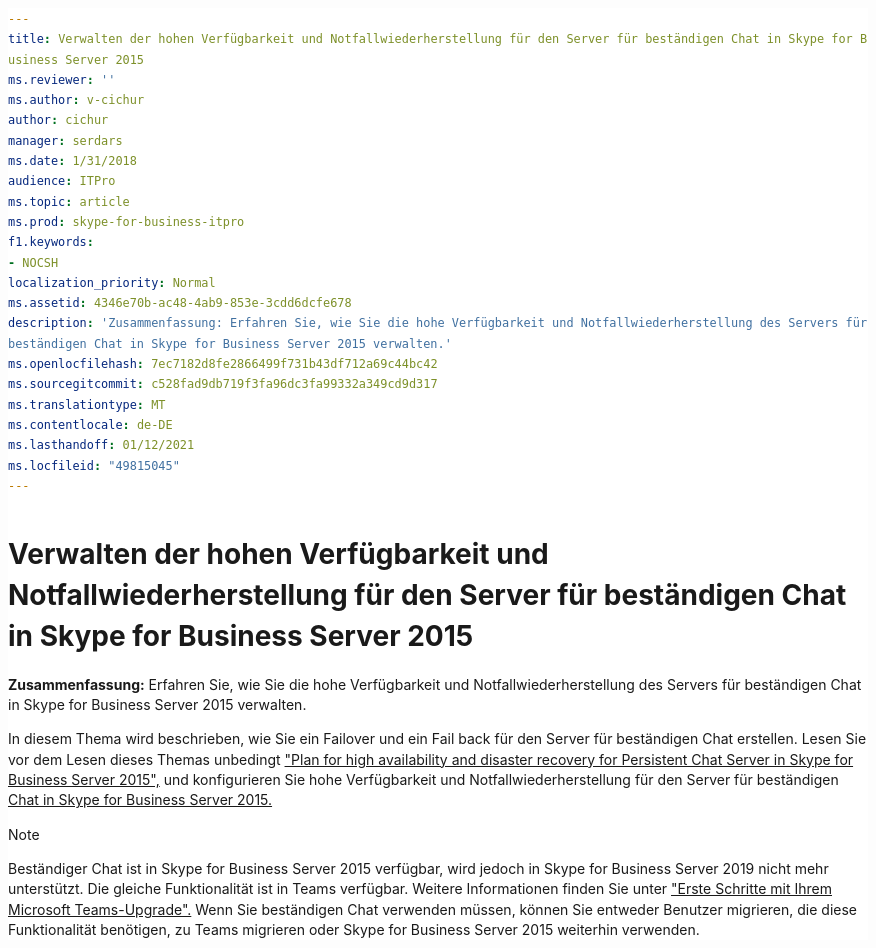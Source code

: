 ```yaml
---
title: Verwalten der hohen Verfügbarkeit und Notfallwiederherstellung für den Server für beständigen Chat in Skype for Business Server 2015
ms.reviewer: ''
ms.author: v-cichur
author: cichur
manager: serdars
ms.date: 1/31/2018
audience: ITPro
ms.topic: article
ms.prod: skype-for-business-itpro
f1.keywords:
- NOCSH
localization_priority: Normal
ms.assetid: 4346e70b-ac48-4ab9-853e-3cdd6dcfe678
description: 'Zusammenfassung: Erfahren Sie, wie Sie die hohe Verfügbarkeit und Notfallwiederherstellung des Servers für beständigen Chat in Skype for Business Server 2015 verwalten.'
ms.openlocfilehash: 7ec7182d8fe2866499f731b43df712a69c44bc42
ms.sourcegitcommit: c528fad9db719f3fa96dc3fa99332a349cd9d317
ms.translationtype: MT
ms.contentlocale: de-DE
ms.lasthandoff: 01/12/2021
ms.locfileid: "49815045"
---
```

# <a name="manage-high-availability-and-disaster-recovery-for-persistent-chat-server-in-skype-for-business-server-2015"></a>Verwalten der hohen Verfügbarkeit und Notfallwiederherstellung für den Server für beständigen Chat in Skype for Business Server 2015
 
**Zusammenfassung:** Erfahren Sie, wie Sie die hohe Verfügbarkeit und Notfallwiederherstellung des Servers für beständigen Chat in Skype for Business Server 2015 verwalten.
  
In diesem Thema wird beschrieben, wie Sie ein Failover und ein Fail back für den Server für beständigen Chat erstellen. Lesen Sie vor dem Lesen dieses Themas unbedingt ["Plan for high availability and disaster recovery for Persistent Chat Server in Skype for Business Server 2015",](../../plan-your-deployment/persistent-chat-server/high-availability-and-disaster-recovery.md) und konfigurieren Sie hohe Verfügbarkeit und Notfallwiederherstellung für den Server für beständigen [Chat in Skype for Business Server 2015.](../../deploy/deploy-persistent-chat-server/configure-hadr-for-persistent-chat.md)

> [!NOTE]
> Beständiger Chat ist in Skype for Business Server 2015 verfügbar, wird jedoch in Skype for Business Server 2019 nicht mehr unterstützt. Die gleiche Funktionalität ist in Teams verfügbar. Weitere Informationen finden Sie unter ["Erste Schritte mit Ihrem Microsoft Teams-Upgrade".](/microsoftteams/upgrade-start-here) Wenn Sie beständigen Chat verwenden müssen, können Sie entweder Benutzer migrieren, die diese Funktionalität benötigen, zu Teams migrieren oder Skype for Business Server 2015 weiterhin verwenden. 
  